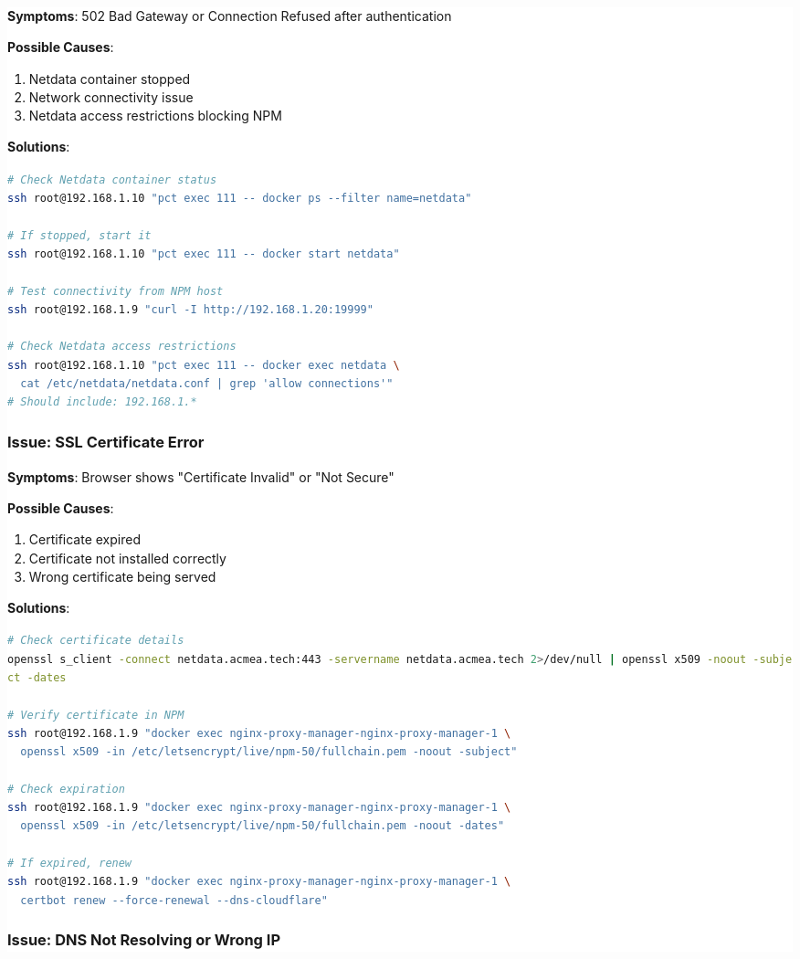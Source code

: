 **Symptoms**: 502 Bad Gateway or Connection Refused after authentication

**Possible Causes**:
1. Netdata container stopped
2. Network connectivity issue
3. Netdata access restrictions blocking NPM

**Solutions**:
```bash
# Check Netdata container status
ssh root@192.168.1.10 "pct exec 111 -- docker ps --filter name=netdata"

# If stopped, start it
ssh root@192.168.1.10 "pct exec 111 -- docker start netdata"

# Test connectivity from NPM host
ssh root@192.168.1.9 "curl -I http://192.168.1.20:19999"

# Check Netdata access restrictions
ssh root@192.168.1.10 "pct exec 111 -- docker exec netdata \
  cat /etc/netdata/netdata.conf | grep 'allow connections'"
# Should include: 192.168.1.*
```

### Issue: SSL Certificate Error

**Symptoms**: Browser shows "Certificate Invalid" or "Not Secure"

**Possible Causes**:
1. Certificate expired
2. Certificate not installed correctly
3. Wrong certificate being served

**Solutions**:
```bash
# Check certificate details
openssl s_client -connect netdata.acmea.tech:443 -servername netdata.acmea.tech 2>/dev/null | openssl x509 -noout -subject -dates

# Verify certificate in NPM
ssh root@192.168.1.9 "docker exec nginx-proxy-manager-nginx-proxy-manager-1 \
  openssl x509 -in /etc/letsencrypt/live/npm-50/fullchain.pem -noout -subject"

# Check expiration
ssh root@192.168.1.9 "docker exec nginx-proxy-manager-nginx-proxy-manager-1 \
  openssl x509 -in /etc/letsencrypt/live/npm-50/fullchain.pem -noout -dates"

# If expired, renew
ssh root@192.168.1.9 "docker exec nginx-proxy-manager-nginx-proxy-manager-1 \
  certbot renew --force-renewal --dns-cloudflare"
```

### Issue: DNS Not Resolving or Wrong IP
